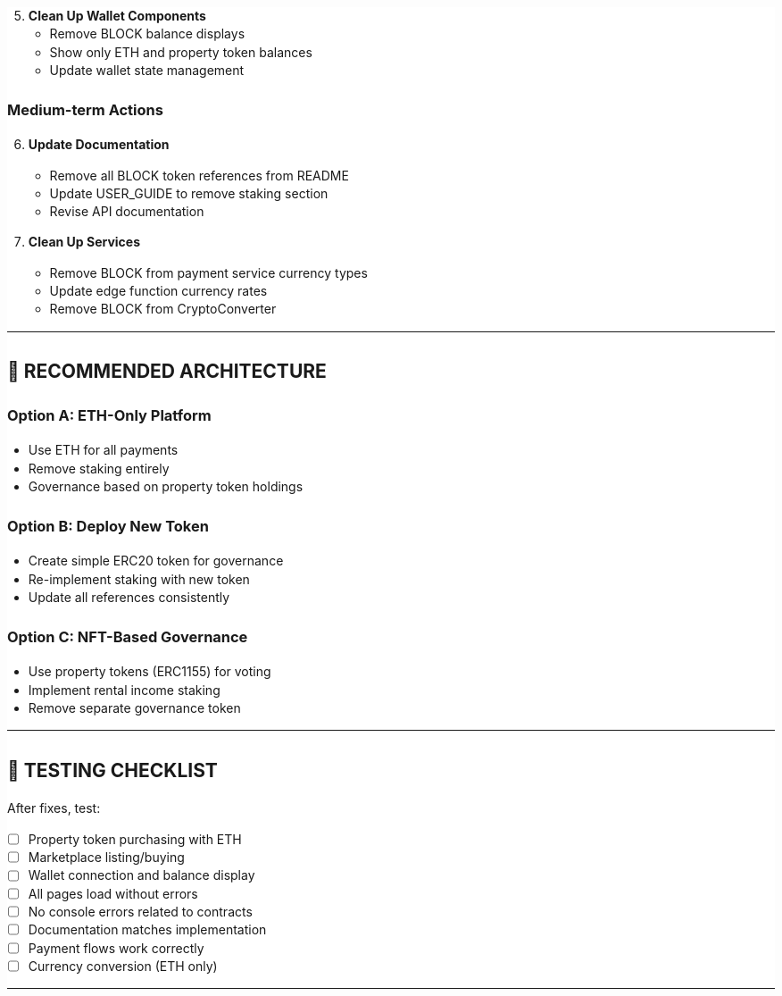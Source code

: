 5. **Clean Up Wallet Components**
   - Remove BLOCK balance displays
   - Show only ETH and property token balances
   - Update wallet state management

### Medium-term Actions

6. **Update Documentation**
   - Remove all BLOCK token references from README
   - Update USER_GUIDE to remove staking section
   - Revise API documentation

7. **Clean Up Services**
   - Remove BLOCK from payment service currency types
   - Update edge function currency rates
   - Remove BLOCK from CryptoConverter

---

## 🎯 RECOMMENDED ARCHITECTURE

### Option A: ETH-Only Platform
- Use ETH for all payments
- Remove staking entirely
- Governance based on property token holdings

### Option B: Deploy New Token
- Create simple ERC20 token for governance
- Re-implement staking with new token
- Update all references consistently

### Option C: NFT-Based Governance
- Use property tokens (ERC1155) for voting
- Implement rental income staking
- Remove separate governance token

---

## 📝 TESTING CHECKLIST

After fixes, test:
- [ ] Property token purchasing with ETH
- [ ] Marketplace listing/buying
- [ ] Wallet connection and balance display
- [ ] All pages load without errors
- [ ] No console errors related to contracts
- [ ] Documentation matches implementation
- [ ] Payment flows work correctly
- [ ] Currency conversion (ETH only)

---
